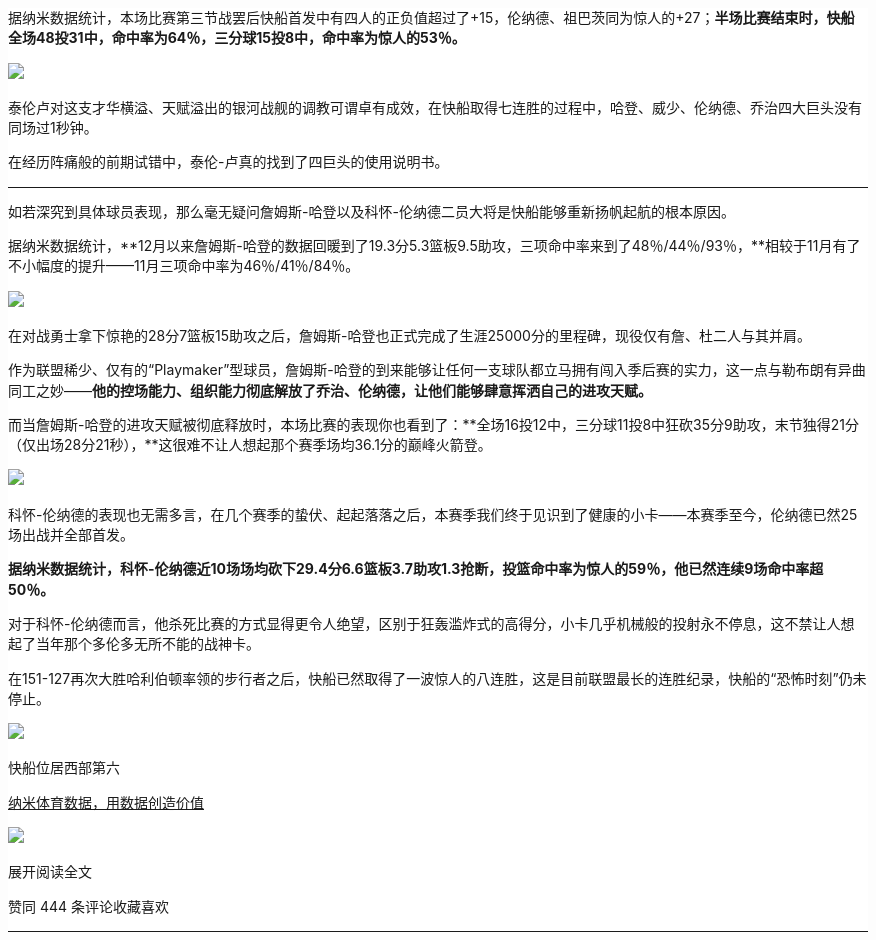 据纳米数据统计，本场比赛第三节战罢后快船首发中有四人的正负值超过了+15，伦纳德、祖巴茨同为惊人的+27；**半场比赛结束时，快船全场48投31中，命中率为64％，三分球15投8中，命中率为惊人的53％。**

![](https://proxy-prod.omnivore-image-cache.app/1380x0,sG6tOv6kYhMmkFusSB37YrgUoXlz5Cc4BVy8kKuNt1IM/https://picx.zhimg.com/50/v2-0bc6a48457e3f85fab3fb089979f3fec_720w.jpg?source=1def8aca)

泰伦卢对这支才华横溢、天赋溢出的银河战舰的调教可谓卓有成效，在快船取得七连胜的过程中，哈登、威少、伦纳德、乔治四大巨头没有同场过1秒钟。

在经历阵痛般的前期试错中，泰伦-卢真的找到了四巨头的使用说明书。

---

如若深究到具体球员表现，那么毫无疑问詹姆斯-哈登以及科怀-伦纳德二员大将是快船能够重新扬帆起航的根本原因。

据纳米数据统计，**12月以来詹姆斯-哈登的数据回暖到了19.3分5.3篮板9.5助攻，三项命中率来到了48％/44％/93％，**相较于11月有了不小幅度的提升——11月三项命中率为46％/41％/84％。

![](https://proxy-prod.omnivore-image-cache.app/724x0,sgl2aad4fmrHYhlbBV6brPjGXLCcDTMskDOFZrb9uWRU/https://pic1.zhimg.com/50/v2-7b27ba4b5f054deee9f0f7303bb796ff_720w.jpg?source=1def8aca)

在对战勇士拿下惊艳的28分7篮板15助攻之后，詹姆斯-哈登也正式完成了生涯25000分的里程碑，现役仅有詹、杜二人与其并肩。

作为联盟稀少、仅有的“Playmaker”型球员，詹姆斯-哈登的到来能够让任何一支球队都立马拥有闯入季后赛的实力，这一点与勒布朗有异曲同工之妙——**他的控场能力、组织能力彻底解放了乔治、伦纳德，让他们能够肆意挥洒自己的进攻天赋。**

而当詹姆斯-哈登的进攻天赋被彻底释放时，本场比赛的表现你也看到了：**全场16投12中，三分球11投8中狂砍35分9助攻，末节独得21分（仅出场28分21秒），**这很难不让人想起那个赛季场均36.1分的巅峰火箭登。

![](https://proxy-prod.omnivore-image-cache.app/1383x0,sZfH05faWI3R60eVU4J7C35_p7Pocog8Fk6Yi1h2UaH8/https://pica.zhimg.com/50/v2-c4a427bb0352bab9f184d870db0edfa6_720w.jpg?source=1def8aca)

科怀-伦纳德的表现也无需多言，在几个赛季的蛰伏、起起落落之后，本赛季我们终于见识到了健康的小卡——本赛季至今，伦纳德已然25场出战并全部首发。

**据纳米数据统计，科怀-伦纳德近10场场均砍下29.4分6.6篮板3.7助攻1.3抢断，投篮命中率为惊人的59％，他已然连续9场命中率超50％。**

对于科怀-伦纳德而言，他杀死比赛的方式显得更令人绝望，区别于狂轰滥炸式的高得分，小卡几乎机械般的投射永不停息，这不禁让人想起了当年那个多伦多无所不能的战神卡。

在151-127再次大胜哈利伯顿率领的步行者之后，快船已然取得了一波惊人的八连胜，这是目前联盟最长的连胜纪录，快船的“恐怖时刻”仍未停止。

![](https://proxy-prod.omnivore-image-cache.app/994x0,scCVfRL0goFuOzkiX4lcBuuJvrIRBFbU2rMyTmwR-Rq4/https://picx.zhimg.com/50/v2-b329f33a8f6e5150a47e8b8cb04aba26_720w.jpg?source=1def8aca)

快船位居西部第六

[纳米体育数据，用数据创造价值](https://link.zhihu.com/?target=https%3A//www.nami.com/)

![](https://proxy-prod.omnivore-image-cache.app/302x0,s2zYKPIR-07tNWjUbvaNZwTckvDJ4gmRu6rXQQ0TsON4/https://pic1.zhimg.com/50/v2-3b99db8c3f3b40f289a9648a2882f895_720w.jpg?source=1def8aca)

展开阅读全文​

​赞同 44​​4 条评论​收藏​喜欢

---


